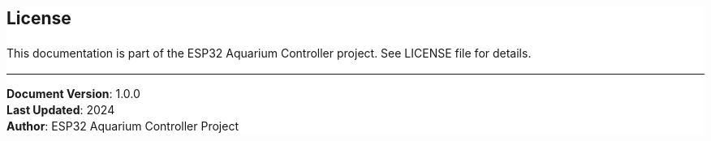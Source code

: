 
## License

This documentation is part of the ESP32 Aquarium Controller project.
See LICENSE file for details.

---

**Document Version**: 1.0.0  
**Last Updated**: 2024  
**Author**: ESP32 Aquarium Controller Project
